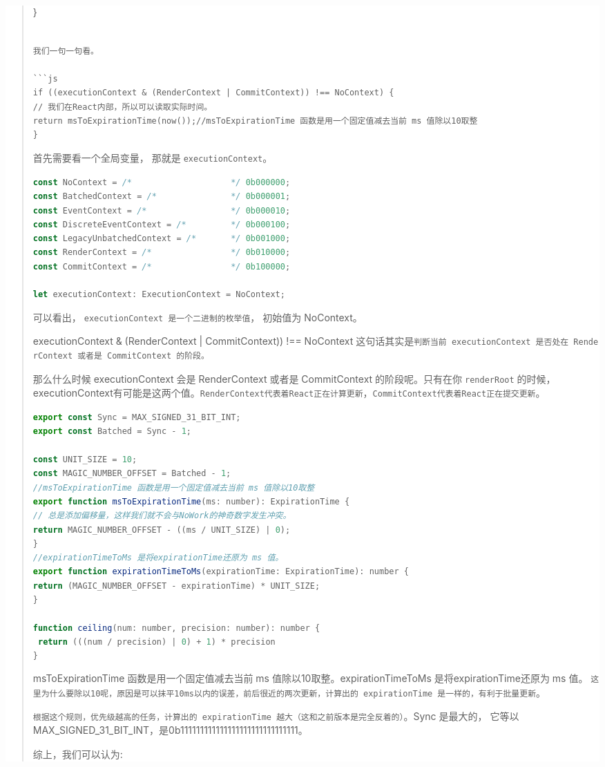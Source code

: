 >}
>```
>
>我们一句一句看。
>
>```js
>if ((executionContext & (RenderContext | CommitContext)) !== NoContext) {
>// 我们在React内部，所以可以读取实际时间。  
>return msToExpirationTime(now());//msToExpirationTime 函数是用一个固定值减去当前 ms 值除以10取整
>}
>```
>
>首先需要看一个全局变量， 那就是 `executionContext`。
>
>```js
>const NoContext = /*                    */ 0b000000;
>const BatchedContext = /*               */ 0b000001;
>const EventContext = /*                 */ 0b000010;
>const DiscreteEventContext = /*         */ 0b000100;
>const LegacyUnbatchedContext = /*       */ 0b001000;
>const RenderContext = /*                */ 0b010000;
>const CommitContext = /*                */ 0b100000;
>
>let executionContext: ExecutionContext = NoContext;
>```
>
>可以看出， `executionContext 是一个二进制的枚举值`， 初始值为 NoContext。
>
>executionContext & (RenderContext | CommitContext)) !== NoContext 这句话其实是`判断当前 executionContext 是否处在 RenderContext 或者是 CommitContext 的阶段。`
>
>那么什么时候 executionContext 会是 RenderContext 或者是 CommitContext 的阶段呢。只有在你 `renderRoot` 的时候， executionContext有可能是这两个值。`RenderContext代表着React正在计算更新`，`CommitContext代表着React正在提交更新`。
>
>```js
>export const Sync = MAX_SIGNED_31_BIT_INT;
>export const Batched = Sync - 1;
>
>const UNIT_SIZE = 10;
>const MAGIC_NUMBER_OFFSET = Batched - 1;
>//msToExpirationTime 函数是用一个固定值减去当前 ms 值除以10取整
>export function msToExpirationTime(ms: number): ExpirationTime {
>// 总是添加偏移量，这样我们就不会与NoWork的神奇数字发生冲突。
>return MAGIC_NUMBER_OFFSET - ((ms / UNIT_SIZE) | 0);
>}
>//expirationTimeToMs 是将expirationTime还原为 ms 值。
>export function expirationTimeToMs(expirationTime: ExpirationTime): number {
>return (MAGIC_NUMBER_OFFSET - expirationTime) * UNIT_SIZE;
>}
>
>function ceiling(num: number, precision: number): number {
>  return (((num / precision) | 0) + 1) * precision
>}
>
>```
>
>msToExpirationTime 函数是用一个固定值减去当前 ms 值除以10取整。expirationTimeToMs 是将expirationTime还原为 ms 值。 `这里为什么要除以10呢，原因是可以抹平10ms以内的误差，前后很近的两次更新，计算出的 expirationTime 是一样的，有利于批量更新`。
>
>`根据这个规则，优先级越高的任务，计算出的 expirationTime 越大（这和之前版本是完全反着的）`。Sync 是最大的， 它等以MAX_SIGNED_31_BIT_INT，是0b111111111111111111111111111111。
>
>综上，我们可以认为:
>